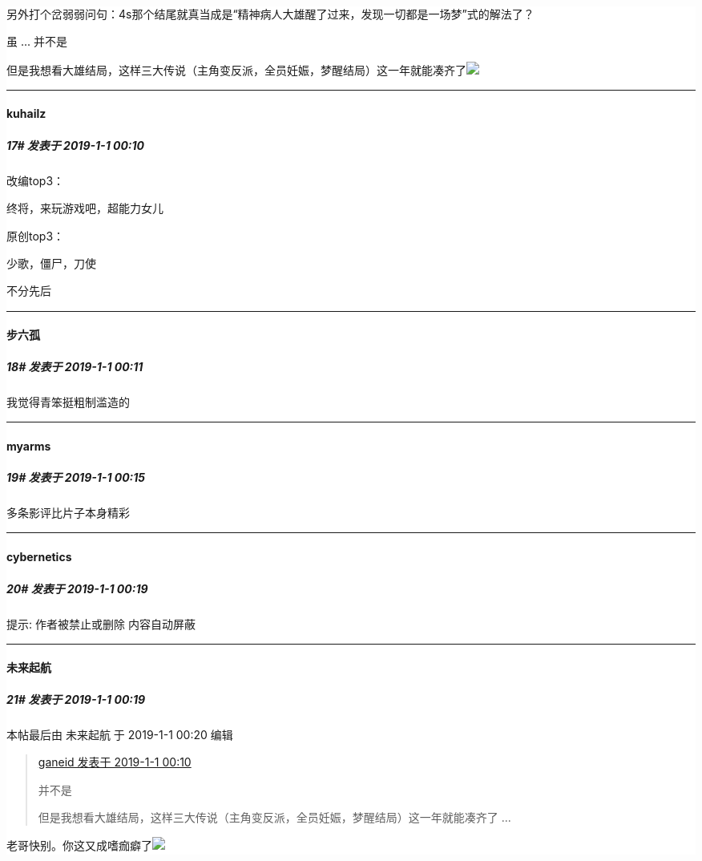 另外打个岔弱弱问句：4s那个结尾就真当成是“精神病人大雄醒了过来，发现一切都是一场梦”式的解法了？

虽 ...</blockquote>
并不是

但是我想看大雄结局，这样三大传说（主角变反派，全员妊娠，梦醒结局）这一年就能凑齐了<img src="https://static.saraba1st.com/image/smiley/face2017/068.png" referrerpolicy="no-referrer">

*****

####  kuhailz  
##### 17#       发表于 2019-1-1 00:10

改编top3：

终将，来玩游戏吧，超能力女儿

原创top3：

少歌，僵尸，刀使

不分先后

*****

####  步六孤  
##### 18#       发表于 2019-1-1 00:11

我觉得青笨挺粗制滥造的

*****

####  myarms  
##### 19#       发表于 2019-1-1 00:15

多条影评比片子本身精彩

*****

####  cybernetics  
##### 20#       发表于 2019-1-1 00:19

提示: 作者被禁止或删除 内容自动屏蔽

*****

####  未来起航  
##### 21#       发表于 2019-1-1 00:19

 本帖最后由 未来起航 于 2019-1-1 00:20 编辑 
<blockquote><a href="httphttps://bbs.saraba1st.com/2b/forum.php?mod=redirect&amp;goto=findpost&amp;pid=42135230&amp;ptid=1801513" target="_blank">ganeid 发表于 2019-1-1 00:10</a>

并不是

但是我想看大雄结局，这样三大传说（主角变反派，全员妊娠，梦醒结局）这一年就能凑齐了 ...</blockquote>
老哥快别。你这又成嗜痂癖了<img src="https://static.saraba1st.com/image/smiley/face2017/001.png" referrerpolicy="no-referrer">
